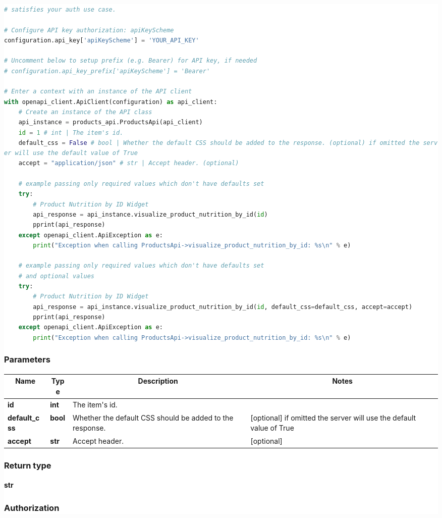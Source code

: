 ```python
# satisfies your auth use case.

# Configure API key authorization: apiKeyScheme
configuration.api_key['apiKeyScheme'] = 'YOUR_API_KEY'

# Uncomment below to setup prefix (e.g. Bearer) for API key, if needed
# configuration.api_key_prefix['apiKeyScheme'] = 'Bearer'

# Enter a context with an instance of the API client
with openapi_client.ApiClient(configuration) as api_client:
    # Create an instance of the API class
    api_instance = products_api.ProductsApi(api_client)
    id = 1 # int | The item's id.
    default_css = False # bool | Whether the default CSS should be added to the response. (optional) if omitted the server will use the default value of True
    accept = "application/json" # str | Accept header. (optional)

    # example passing only required values which don't have defaults set
    try:
        # Product Nutrition by ID Widget
        api_response = api_instance.visualize_product_nutrition_by_id(id)
        pprint(api_response)
    except openapi_client.ApiException as e:
        print("Exception when calling ProductsApi->visualize_product_nutrition_by_id: %s\n" % e)

    # example passing only required values which don't have defaults set
    # and optional values
    try:
        # Product Nutrition by ID Widget
        api_response = api_instance.visualize_product_nutrition_by_id(id, default_css=default_css, accept=accept)
        pprint(api_response)
    except openapi_client.ApiException as e:
        print("Exception when calling ProductsApi->visualize_product_nutrition_by_id: %s\n" % e)
```


### Parameters

Name | Type | Description  | Notes
------------- | ------------- | ------------- | -------------
 **id** | **int**| The item&#39;s id. |
 **default_css** | **bool**| Whether the default CSS should be added to the response. | [optional] if omitted the server will use the default value of True
 **accept** | **str**| Accept header. | [optional]

### Return type

**str**

### Authorization
